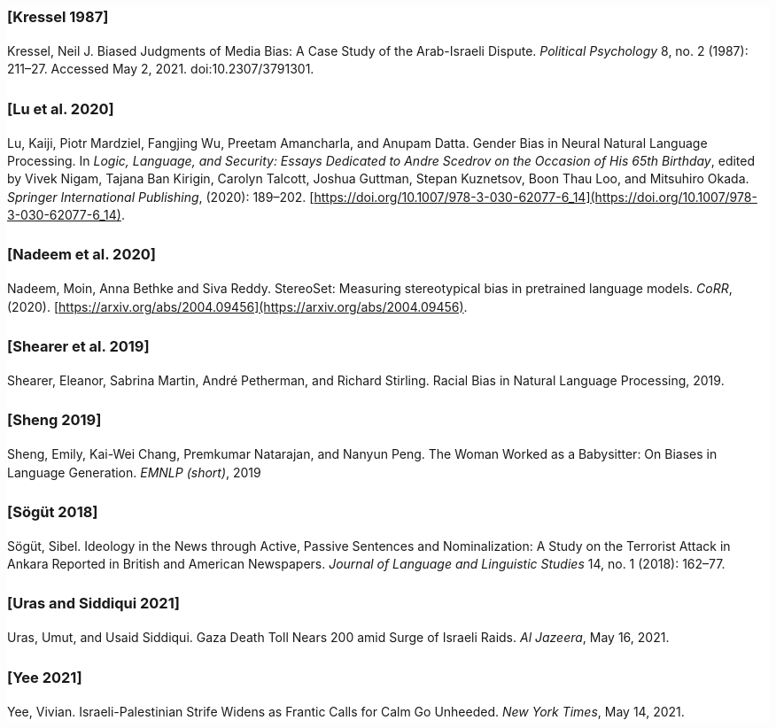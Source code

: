 ### [Kressel 1987]
Kressel, Neil J. Biased Judgments of Media Bias: A Case Study of the Arab-Israeli Dispute. *Political Psychology* 8, no. 2 (1987): 211–27. Accessed May 2, 2021. doi:10.2307/3791301.

### [Lu et al. 2020]
Lu, Kaiji, Piotr Mardziel, Fangjing Wu, Preetam Amancharla, and Anupam Datta. Gender Bias in Neural Natural Language Processing. In *Logic, Language, and Security: Essays Dedicated to Andre Scedrov on the Occasion of His 65th Birthday*, edited by Vivek Nigam, Tajana Ban Kirigin, Carolyn Talcott, Joshua Guttman, Stepan Kuznetsov, Boon Thau Loo, and Mitsuhiro Okada. *Springer International Publishing*, (2020): 189–202. [https://doi.org/10.1007/978-3-030-62077-6_14](https://doi.org/10.1007/978-3-030-62077-6_14).

### [Nadeem et al. 2020]
Nadeem, Moin, Anna Bethke and Siva Reddy. StereoSet: Measuring stereotypical bias in pretrained language models. *CoRR*, (2020). [https://arxiv.org/abs/2004.09456](https://arxiv.org/abs/2004.09456).

### [Shearer et al. 2019]
Shearer, Eleanor, Sabrina Martin, André Petherman, and Richard Stirling. Racial Bias in Natural Language Processing, 2019.

### [Sheng 2019]
Sheng, Emily, Kai-Wei Chang, Premkumar Natarajan, and Nanyun Peng. The Woman Worked as a Babysitter: On Biases in Language Generation. *EMNLP (short)*, 2019

### [Sögüt 2018]
Sögüt, Sibel. Ideology in the News through Active, Passive Sentences and Nominalization: A Study on the Terrorist Attack in Ankara Reported in British and American Newspapers. *Journal of Language and Linguistic Studies* 14, no. 1 (2018): 162–77.

### [Uras and Siddiqui 2021]
Uras, Umut, and Usaid Siddiqui. Gaza Death Toll Nears 200 amid Surge of Israeli Raids. *Al Jazeera*, May 16, 2021.

### [Yee 2021]
Yee, Vivian. Israeli-Palestinian Strife Widens as Frantic Calls for Calm Go Unheeded. *New York Times*, May 14, 2021.

